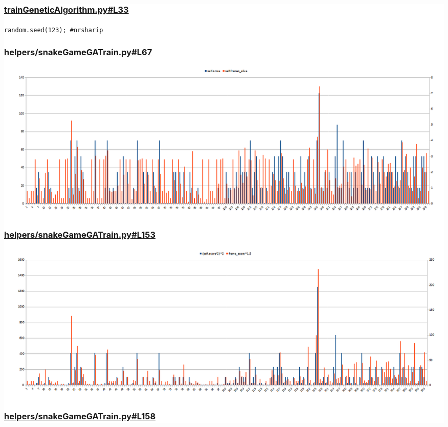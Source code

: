 ### [trainGeneticAlgorithm.py#L33](https://github.com/nrsharip/AI-for-Snake-Game/blob/3ca7d533bde3d967798b9fc0f5bce3bc49d41843/trainGeneticAlgorithm.py#L33)
```
random.seed(123); #nrsharip
```
### [helpers/snakeGameGATrain.py#L67](https://github.com/nrsharip/AI-for-Snake-Game/blob/3ca7d533bde3d967798b9fc0f5bce3bc49d41843/helpers/snakeGameGATrain.py#L67) 

<img src="docs/chart1.png?raw=true" width="100%">

### [helpers/snakeGameGATrain.py#L153](https://github.com/nrsharip/AI-for-Snake-Game/blob/3ca7d533bde3d967798b9fc0f5bce3bc49d41843/helpers/snakeGameGATrain.py#L153)

<img src="docs/chart2.png?raw=true" width="100%">

### [helpers/snakeGameGATrain.py#L158](https://github.com/nrsharip/AI-for-Snake-Game/blob/3ca7d533bde3d967798b9fc0f5bce3bc49d41843/helpers/snakeGameGATrain.py#L158)
